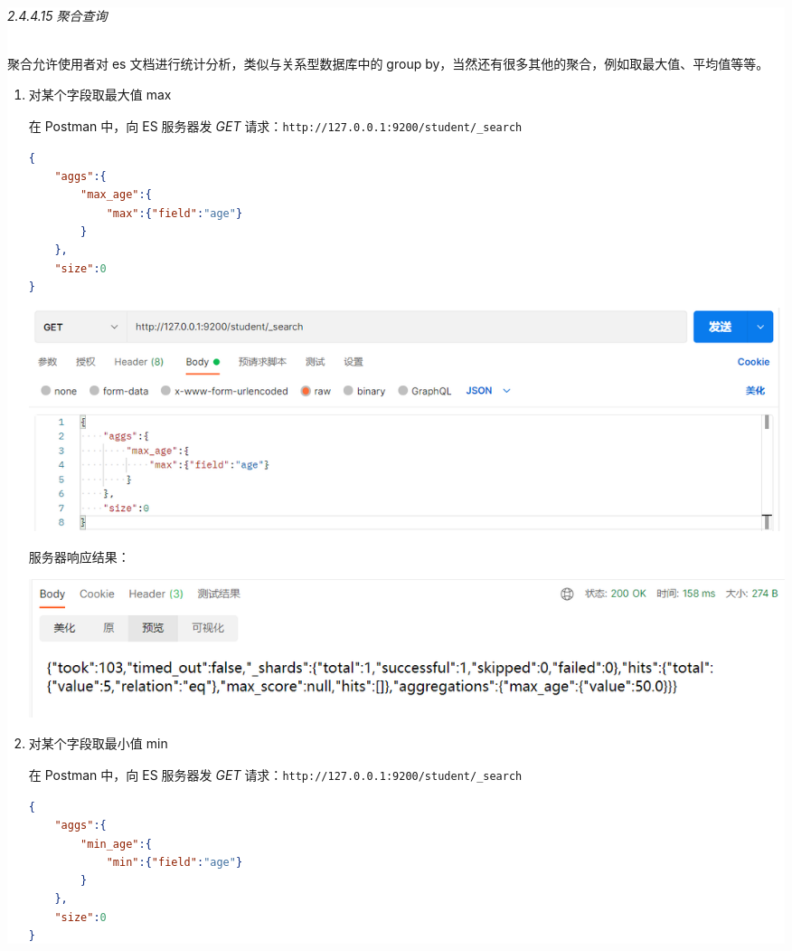 

###### 2.4.4.15 聚合查询

聚合允许使用者对 es 文档进行统计分析，类似与关系型数据库中的 group by，当然还有很多其他的聚合，例如取最大值、平均值等等。

1. 对某个字段取最大值 max

   在 Postman 中，向 ES 服务器发 *GET* 请求：`http://127.0.0.1:9200/student/_search`

   ```json
   {
       "aggs":{
           "max_age":{
               "max":{"field":"age"}
           }
       },
       "size":0
   }
   ```

   ![image-20221212205952887](08-Elasticsearch.assets/image-20221212205952887.png)

   服务器响应结果：

   ![image-20221212210021818](08-Elasticsearch.assets/image-20221212210021818.png)

2. 对某个字段取最小值 min

   在 Postman 中，向 ES 服务器发 *GET* 请求：`http://127.0.0.1:9200/student/_search`

   ```json
   {
       "aggs":{
           "min_age":{
               "min":{"field":"age"}
           }
       },
       "size":0
   }
   ```
